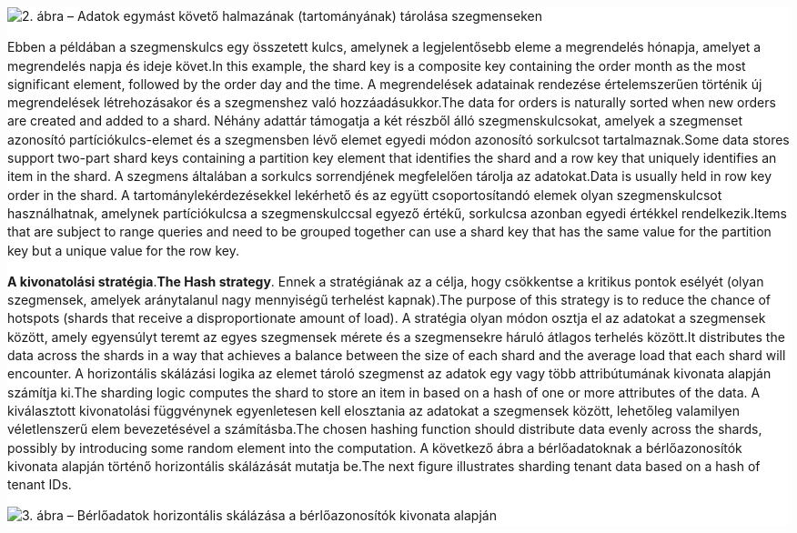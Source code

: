    ![2. ábra – Adatok egymást követő halmazának (tartományának) tárolása szegmenseken](./_images/sharding-sequential-sets.png)

<span data-ttu-id="b8de7-171">Ebben a példában a szegmenskulcs egy összetett kulcs, amelynek a legjelentősebb eleme a megrendelés hónapja, amelyet a megrendelés napja és ideje követ.</span><span class="sxs-lookup"><span data-stu-id="b8de7-171">In this example, the shard key is a composite key containing the order month as the most significant element, followed by the order day and the time.</span></span> <span data-ttu-id="b8de7-172">A megrendelések adatainak rendezése értelemszerűen történik új megrendelések létrehozásakor és a szegmenshez való hozzáadásukkor.</span><span class="sxs-lookup"><span data-stu-id="b8de7-172">The data for orders is naturally sorted when new orders are created and added to a shard.</span></span> <span data-ttu-id="b8de7-173">Néhány adattár támogatja a két részből álló szegmenskulcsokat, amelyek a szegmenset azonosító partíciókulcs-elemet és a szegmensben lévő elemet egyedi módon azonosító sorkulcsot tartalmaznak.</span><span class="sxs-lookup"><span data-stu-id="b8de7-173">Some data stores support two-part shard keys containing a partition key element that identifies the shard and a row key that uniquely identifies an item in the shard.</span></span> <span data-ttu-id="b8de7-174">A szegmens általában a sorkulcs sorrendjének megfelelően tárolja az adatokat.</span><span class="sxs-lookup"><span data-stu-id="b8de7-174">Data is usually held in row key order in the shard.</span></span> <span data-ttu-id="b8de7-175">A tartománylekérdezésekkel lekérhető és az együtt csoportosítandó elemek olyan szegmenskulcsot használhatnak, amelynek partíciókulcsa a szegmenskulccsal egyező értékű, sorkulcsa azonban egyedi értékkel rendelkezik.</span><span class="sxs-lookup"><span data-stu-id="b8de7-175">Items that are subject to range queries and need to be grouped together can use a shard key that has the same value for the partition key but a unique value for the row key.</span></span>

<span data-ttu-id="b8de7-176">**A kivonatolási stratégia**.</span><span class="sxs-lookup"><span data-stu-id="b8de7-176">**The Hash strategy**.</span></span> <span data-ttu-id="b8de7-177">Ennek a stratégiának az a célja, hogy csökkentse a kritikus pontok esélyét (olyan szegmensek, amelyek aránytalanul nagy mennyiségű terhelést kapnak).</span><span class="sxs-lookup"><span data-stu-id="b8de7-177">The purpose of this strategy is to reduce the chance of hotspots (shards that receive a disproportionate amount of load).</span></span> <span data-ttu-id="b8de7-178">A stratégia olyan módon osztja el az adatokat a szegmensek között, amely egyensúlyt teremt az egyes szegmensek mérete és a szegmensekre háruló átlagos terhelés között.</span><span class="sxs-lookup"><span data-stu-id="b8de7-178">It distributes the data across the shards in a way that achieves a balance between the size of each shard and the average load that each shard will encounter.</span></span> <span data-ttu-id="b8de7-179">A horizontális skálázási logika az elemet tároló szegmenst az adatok egy vagy több attribútumának kivonata alapján számítja ki.</span><span class="sxs-lookup"><span data-stu-id="b8de7-179">The sharding logic computes the shard to store an item in based on a hash of one or more attributes of the data.</span></span> <span data-ttu-id="b8de7-180">A kiválasztott kivonatolási függvénynek egyenletesen kell elosztania az adatokat a szegmensek között, lehetőleg valamilyen véletlenszerű elem bevezetésével a számításba.</span><span class="sxs-lookup"><span data-stu-id="b8de7-180">The chosen hashing function should distribute data evenly across the shards, possibly by introducing some random element into the computation.</span></span> <span data-ttu-id="b8de7-181">A következő ábra a bérlőadatoknak a bérlőazonosítók kivonata alapján történő horizontális skálázását mutatja be.</span><span class="sxs-lookup"><span data-stu-id="b8de7-181">The next figure illustrates sharding tenant data based on a hash of tenant IDs.</span></span>

   ![3. ábra – Bérlőadatok horizontális skálázása a bérlőazonosítók kivonata alapján](./_images/sharding-data-hash.png)
